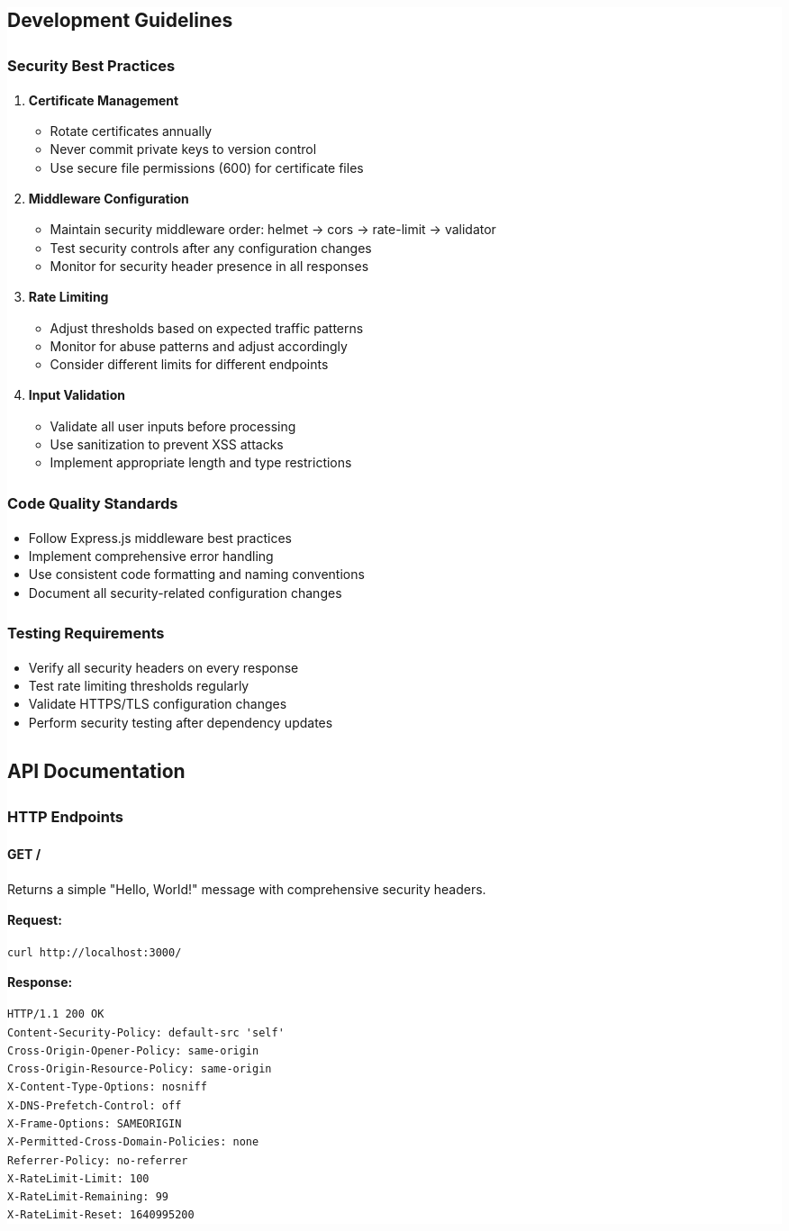 ## Development Guidelines

### Security Best Practices

1. **Certificate Management**
   - Rotate certificates annually
   - Never commit private keys to version control
   - Use secure file permissions (600) for certificate files

2. **Middleware Configuration**
   - Maintain security middleware order: helmet → cors → rate-limit → validator
   - Test security controls after any configuration changes
   - Monitor for security header presence in all responses

3. **Rate Limiting**
   - Adjust thresholds based on expected traffic patterns
   - Monitor for abuse patterns and adjust accordingly
   - Consider different limits for different endpoints

4. **Input Validation**
   - Validate all user inputs before processing
   - Use sanitization to prevent XSS attacks
   - Implement appropriate length and type restrictions

### Code Quality Standards

- Follow Express.js middleware best practices
- Implement comprehensive error handling
- Use consistent code formatting and naming conventions
- Document all security-related configuration changes

### Testing Requirements

- Verify all security headers on every response
- Test rate limiting thresholds regularly
- Validate HTTPS/TLS configuration changes
- Perform security testing after dependency updates

## API Documentation

### HTTP Endpoints

#### GET /

Returns a simple "Hello, World!" message with comprehensive security headers.

**Request:**
```bash
curl http://localhost:3000/
```

**Response:**
```
HTTP/1.1 200 OK
Content-Security-Policy: default-src 'self'
Cross-Origin-Opener-Policy: same-origin
Cross-Origin-Resource-Policy: same-origin
X-Content-Type-Options: nosniff
X-DNS-Prefetch-Control: off
X-Frame-Options: SAMEORIGIN
X-Permitted-Cross-Domain-Policies: none
Referrer-Policy: no-referrer
X-RateLimit-Limit: 100
X-RateLimit-Remaining: 99
X-RateLimit-Reset: 1640995200
```